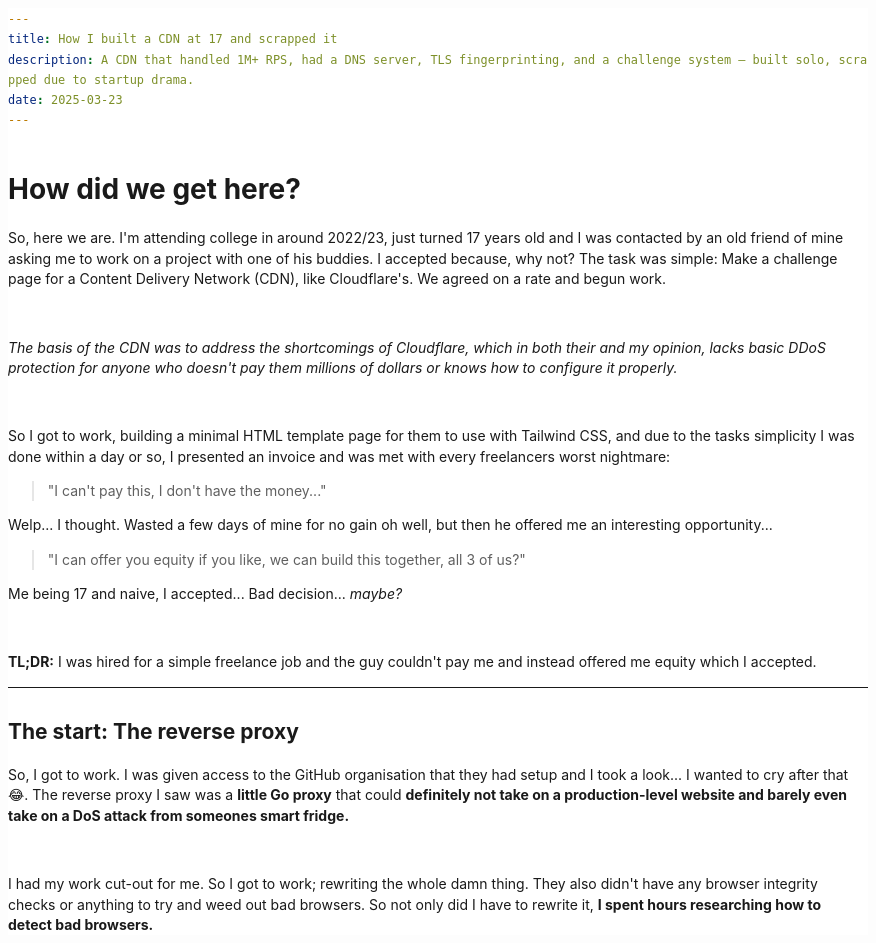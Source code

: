 ```yaml
---
title: How I built a CDN at 17 and scrapped it
description: A CDN that handled 1M+ RPS, had a DNS server, TLS fingerprinting, and a challenge system — built solo, scrapped due to startup drama.
date: 2025-03-23
---
```


# How did we get here?

So, here we are. I'm attending college in around 2022/23, just turned 17 years old and I was contacted by an old friend of mine asking me to work on a project with one of his buddies. I accepted because, why not? The task was simple: Make a challenge page for a Content Delivery Network (CDN), like Cloudflare's. We agreed on a rate and begun work.

<br/>

_The basis of the CDN was to address the shortcomings of Cloudflare, which in both their and my opinion, lacks basic DDoS protection for anyone who doesn't pay them millions of dollars or knows how to configure it properly._

<br/>

So I got to work, building a minimal HTML template page for them to use with Tailwind CSS, and due to the tasks simplicity I was done within a day or so, I presented an invoice and was met with every freelancers worst nightmare:

> "I can't pay this, I don't have the money..."

Welp... I thought. Wasted a few days of mine for no gain oh well, but then he offered me an interesting opportunity...

> "I can offer you equity if you like, we can build this together, all 3 of us?"

Me being 17 and naive, I accepted... Bad decision... _maybe?_

<br/>

**TL;DR:** I was hired for a simple freelance job and the guy couldn't pay me and instead offered me equity which I accepted.

---

## The start: The reverse proxy

So, I got to work. I was given access to the GitHub organisation that they had setup and I took a look... I wanted to cry after that 😂. The reverse proxy I saw was a **little Go proxy** that could **definitely not take on a production-level website and barely even take on a DoS attack from someones smart fridge.**

<br/>

I had my work cut-out for me. So I got to work; rewriting the whole damn thing. They also didn't have any browser integrity checks or anything to try and weed out bad browsers. So not only did I have to rewrite it, **I spent hours researching how to detect bad browsers.**
